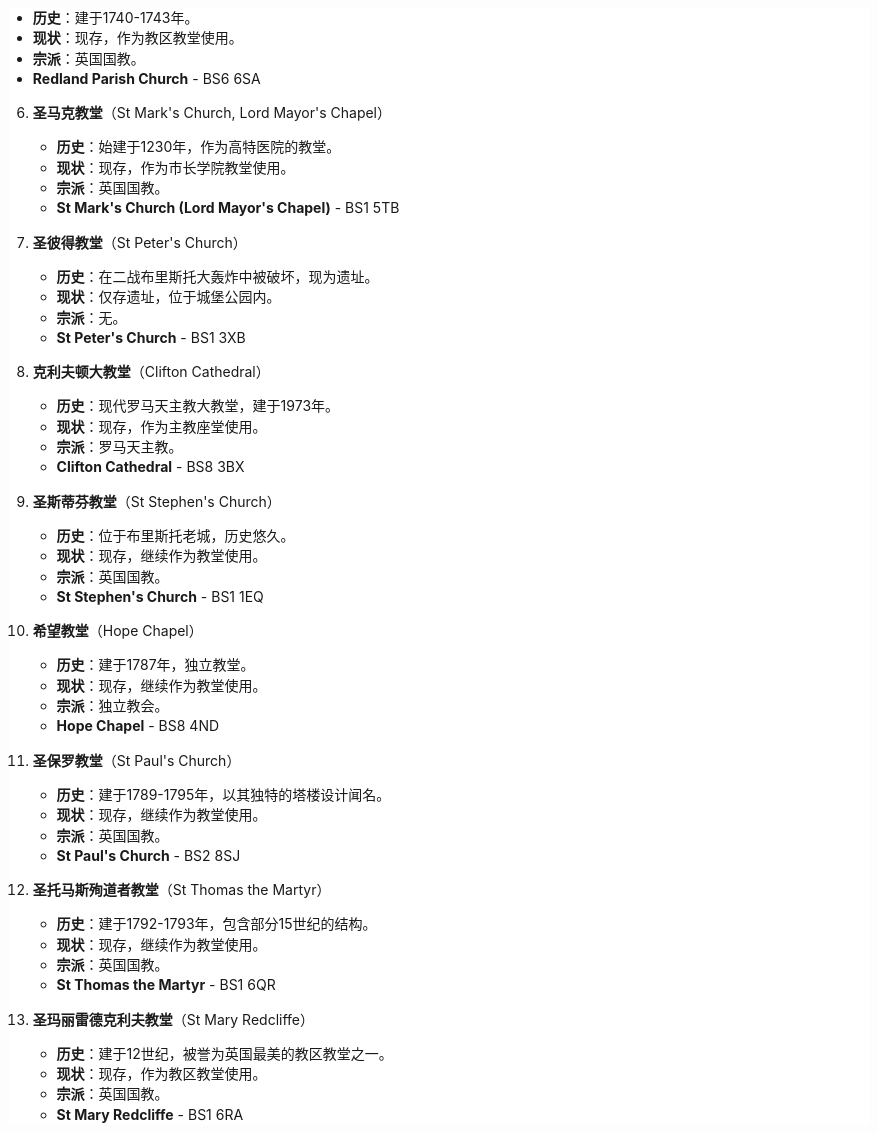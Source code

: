    * **历史**：建于1740-1743年。
   * **现状**：现存，作为教区教堂使用。
   * **宗派**：英国国教。
   * **Redland Parish Church** - BS6 6SA

6. **圣马克教堂**（St Mark's Church, Lord Mayor's Chapel）

   * **历史**：始建于1230年，作为高特医院的教堂。
   * **现状**：现存，作为市长学院教堂使用。
   * **宗派**：英国国教。
   * **St Mark's Church (Lord Mayor's Chapel)** - BS1 5TB

7. **圣彼得教堂**（St Peter's Church）

   * **历史**：在二战布里斯托大轰炸中被破坏，现为遗址。
   * **现状**：仅存遗址，位于城堡公园内。
   * **宗派**：无。
   * **St Peter's Church** - BS1 3XB

8. **克利夫顿大教堂**（Clifton Cathedral）

   * **历史**：现代罗马天主教大教堂，建于1973年。
   * **现状**：现存，作为主教座堂使用。
   * **宗派**：罗马天主教。
   * **Clifton Cathedral** - BS8 3BX

9. **圣斯蒂芬教堂**（St Stephen's Church）

   * **历史**：位于布里斯托老城，历史悠久。
   * **现状**：现存，继续作为教堂使用。
   * **宗派**：英国国教。
   * **St Stephen's Church** - BS1 1EQ

10. **希望教堂**（Hope Chapel）

    * **历史**：建于1787年，独立教堂。
    * **现状**：现存，继续作为教堂使用。
    * **宗派**：独立教会。
    * **Hope Chapel** - BS8 4ND

11. **圣保罗教堂**（St Paul's Church）

    * **历史**：建于1789-1795年，以其独特的塔楼设计闻名。
    * **现状**：现存，继续作为教堂使用。
    * **宗派**：英国国教。
    * **St Paul's Church** - BS2 8SJ

12. **圣托马斯殉道者教堂**（St Thomas the Martyr）

    * **历史**：建于1792-1793年，包含部分15世纪的结构。
    * **现状**：现存，继续作为教堂使用。
    * **宗派**：英国国教。
    * **St Thomas the Martyr** - BS1 6QR

13. **圣玛丽雷德克利夫教堂**（St Mary Redcliffe）

    * **历史**：建于12世纪，被誉为英国最美的教区教堂之一。
    * **现状**：现存，作为教区教堂使用。
    * **宗派**：英国国教。
    * **St Mary Redcliffe** - BS1 6RA

